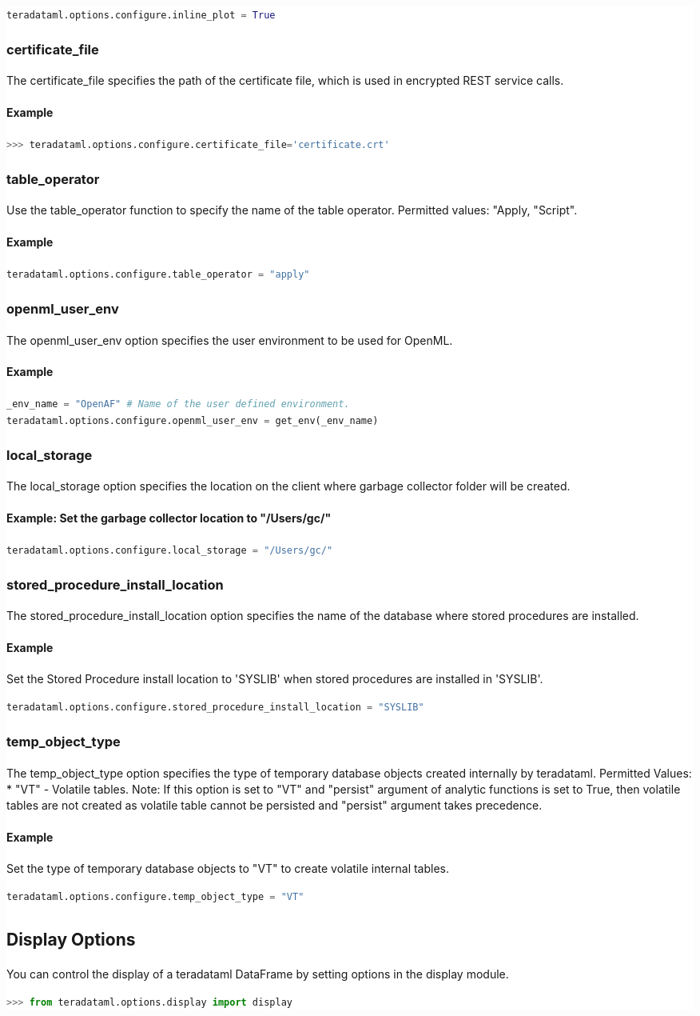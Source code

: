 ```python
teradataml.options.configure.inline_plot = True
```
### certificate_file
The certificate_file specifies the path of the certificate file, which is used in encrypted REST service calls.
#### Example
```python
>>> teradataml.options.configure.certificate_file='certificate.crt'
```
### table_operator
Use the table_operator function to specify the name of the table operator.
Permitted values: "Apply, "Script".
#### Example
```python
teradataml.options.configure.table_operator = "apply"
```
### openml_user_env
The openml_user_env option specifies the user environment to be used for OpenML.
#### Example
```python
_env_name = "OpenAF" # Name of the user defined environment.
teradataml.options.configure.openml_user_env = get_env(_env_name)
```
### local_storage
The local_storage option specifies the location on the client where garbage collector folder will be created.
#### Example: Set the garbage collector location to "/Users/gc/"
```python
teradataml.options.configure.local_storage = "/Users/gc/"
```
### stored_procedure_install_location
The stored_procedure_install_location option specifies the name of the database where stored
procedures are installed.
#### Example
Set the Stored Procedure install location to 'SYSLIB' when stored procedures are installed in 'SYSLIB'.
```python
teradataml.options.configure.stored_procedure_install_location = "SYSLIB"
```
### temp_object_type
The temp_object_type option specifies the type of temporary database objects created internally
by teradataml.
Permitted Values: * "VT" - Volatile tables.
Note:
If this option is set to "VT" and "persist" argument of analytic functions is set to True, then volatile
tables are not created as volatile table cannot be persisted and "persist" argument takes precedence.
#### Example
Set the type of temporary database objects to "VT" to create volatile internal tables.
```python
teradataml.options.configure.temp_object_type = "VT"
```
## Display Options
You can control the display of a teradataml DataFrame by setting options in the display module.
```python
>>> from teradataml.options.display import display
```